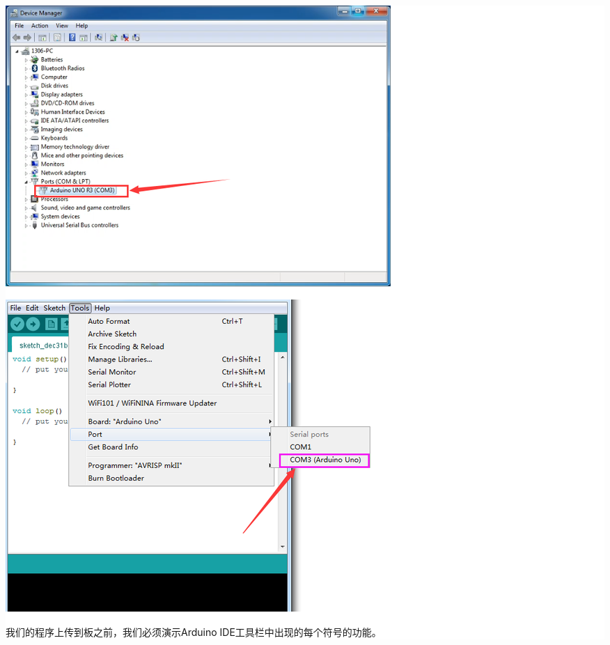 ![](media/fc3b3afe1ae5c75ecfb2d2c321c73242.png)

![](media/0d7149770640729ad5031f43674832ba.png)

我们的程序上传到板之前，我们必须演示Arduino IDE工具栏中出现的每个符号的功能。
